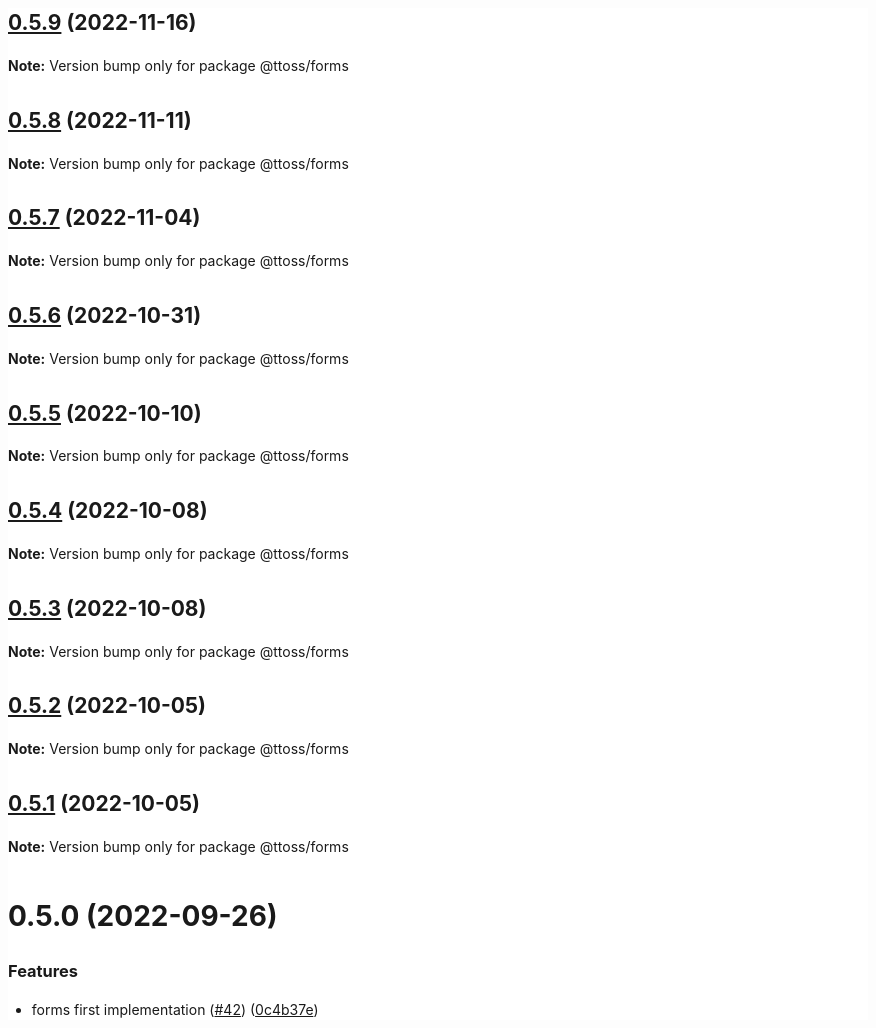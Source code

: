 ## [0.5.9](https://github.com/ttoss/ttoss/compare/@ttoss/forms@0.5.8...@ttoss/forms@0.5.9) (2022-11-16)

**Note:** Version bump only for package @ttoss/forms

## [0.5.8](https://github.com/ttoss/ttoss/compare/@ttoss/forms@0.5.7...@ttoss/forms@0.5.8) (2022-11-11)

**Note:** Version bump only for package @ttoss/forms

## [0.5.7](https://github.com/ttoss/ttoss/compare/@ttoss/forms@0.5.6...@ttoss/forms@0.5.7) (2022-11-04)

**Note:** Version bump only for package @ttoss/forms

## [0.5.6](https://github.com/ttoss/ttoss/compare/@ttoss/forms@0.5.5...@ttoss/forms@0.5.6) (2022-10-31)

**Note:** Version bump only for package @ttoss/forms

## [0.5.5](https://github.com/ttoss/ttoss/compare/@ttoss/forms@0.5.4...@ttoss/forms@0.5.5) (2022-10-10)

**Note:** Version bump only for package @ttoss/forms

## [0.5.4](https://github.com/ttoss/ttoss/compare/@ttoss/forms@0.5.2...@ttoss/forms@0.5.4) (2022-10-08)

**Note:** Version bump only for package @ttoss/forms

## [0.5.3](https://github.com/ttoss/ttoss/compare/@ttoss/forms@0.5.2...@ttoss/forms@0.5.3) (2022-10-08)

**Note:** Version bump only for package @ttoss/forms

## [0.5.2](https://github.com/ttoss/ttoss/compare/@ttoss/forms@0.5.1...@ttoss/forms@0.5.2) (2022-10-05)

**Note:** Version bump only for package @ttoss/forms

## [0.5.1](https://github.com/ttoss/ttoss/compare/@ttoss/forms@0.5.0...@ttoss/forms@0.5.1) (2022-10-05)

**Note:** Version bump only for package @ttoss/forms

# 0.5.0 (2022-09-26)

### Features

- forms first implementation ([#42](https://github.com/ttoss/ttoss/issues/42)) ([0c4b37e](https://github.com/ttoss/ttoss/commit/0c4b37ef55dd6c9101589ec40a84ae668d0dd13e))

